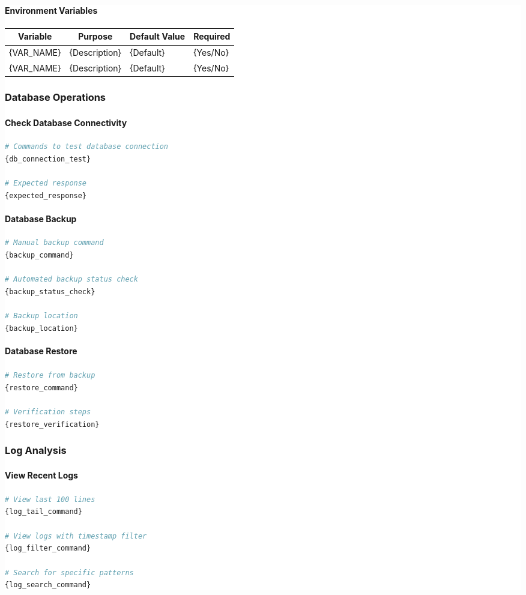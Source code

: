 #### Environment Variables
| Variable | Purpose | Default Value | Required |
|----------|---------|---------------|----------|
| {VAR_NAME} | {Description} | {Default} | {Yes/No} |
| {VAR_NAME} | {Description} | {Default} | {Yes/No} |

### Database Operations

#### Check Database Connectivity
```bash
# Commands to test database connection
{db_connection_test}

# Expected response
{expected_response}
```

#### Database Backup
```bash
# Manual backup command
{backup_command}

# Automated backup status check
{backup_status_check}

# Backup location
{backup_location}
```

#### Database Restore
```bash
# Restore from backup
{restore_command}

# Verification steps
{restore_verification}
```

### Log Analysis

#### View Recent Logs
```bash
# View last 100 lines
{log_tail_command}

# View logs with timestamp filter
{log_filter_command}

# Search for specific patterns
{log_search_command}
```
